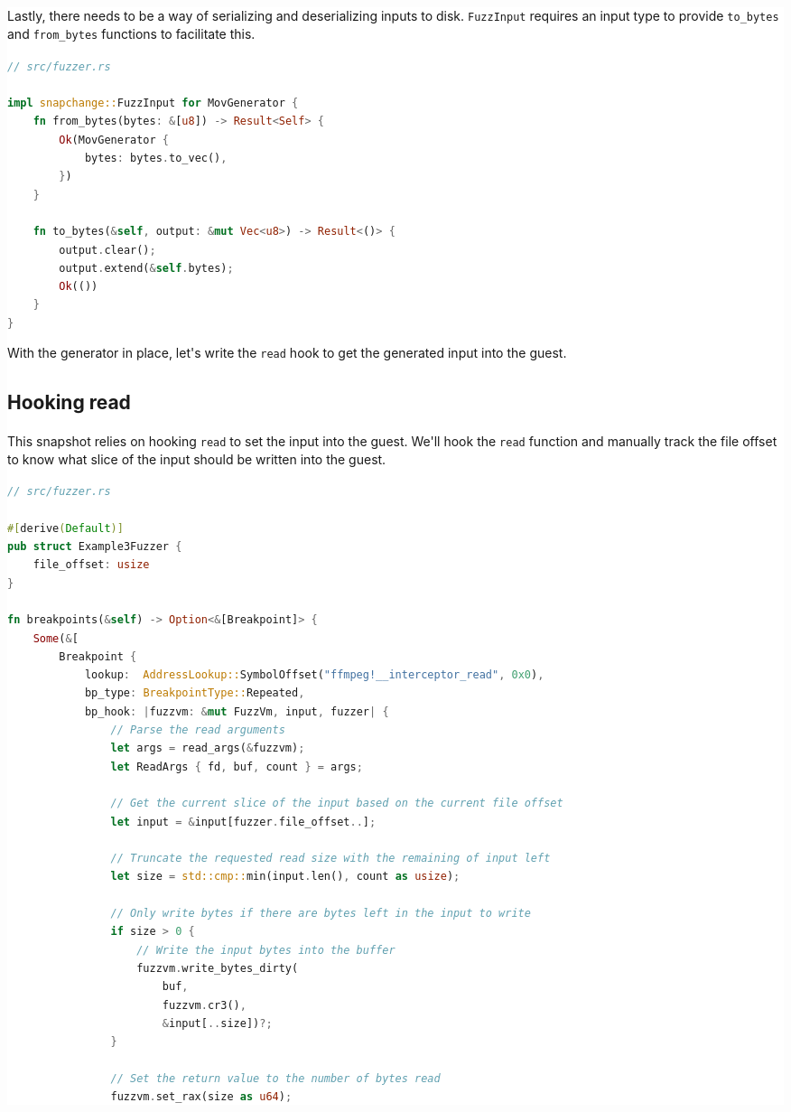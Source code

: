 Lastly, there needs to be a way of serializing and deserializing inputs to disk. `FuzzInput`
requires an input type to provide `to_bytes` and `from_bytes` functions to facilitate this.

```rust
// src/fuzzer.rs

impl snapchange::FuzzInput for MovGenerator {
    fn from_bytes(bytes: &[u8]) -> Result<Self> {
        Ok(MovGenerator {
            bytes: bytes.to_vec(),
        })
    }

    fn to_bytes(&self, output: &mut Vec<u8>) -> Result<()> {
        output.clear();
        output.extend(&self.bytes);
        Ok(())
    }
}
```

With the generator in place, let's write the `read` hook to get the generated input into
the guest.

## Hooking read

This snapshot relies on hooking `read` to set the input into the guest. We'll hook the
`read` function and manually track the file offset to know what slice of the input should
be written into the guest.

```rust
// src/fuzzer.rs

#[derive(Default)]
pub struct Example3Fuzzer {
    file_offset: usize
}

fn breakpoints(&self) -> Option<&[Breakpoint]> {
    Some(&[
        Breakpoint {
            lookup:  AddressLookup::SymbolOffset("ffmpeg!__interceptor_read", 0x0),
            bp_type: BreakpointType::Repeated,
            bp_hook: |fuzzvm: &mut FuzzVm, input, fuzzer| { 
                // Parse the read arguments
                let args = read_args(&fuzzvm);
                let ReadArgs { fd, buf, count } = args;

                // Get the current slice of the input based on the current file offset
                let input = &input[fuzzer.file_offset..];

                // Truncate the requested read size with the remaining of input left
                let size = std::cmp::min(input.len(), count as usize);

                // Only write bytes if there are bytes left in the input to write
                if size > 0 {
                    // Write the input bytes into the buffer
                    fuzzvm.write_bytes_dirty(
                        buf, 
                        fuzzvm.cr3(), 
                        &input[..size])?;
                }

                // Set the return value to the number of bytes read
                fuzzvm.set_rax(size as u64);
```